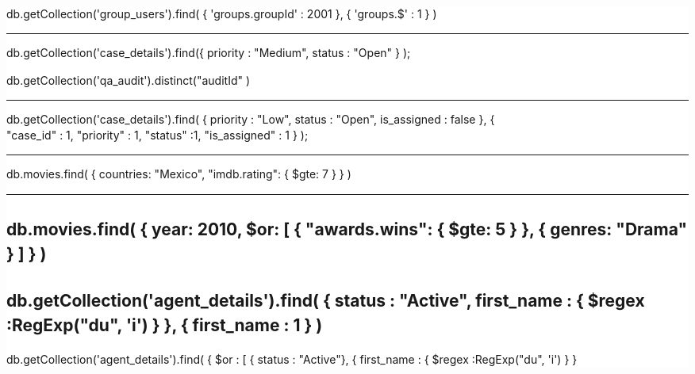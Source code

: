 
db.getCollection('group_users').find(
{        'groups.groupId' : 2001 },
{        'groups.$' : 1 }
)


---
db.getCollection('case_details').find({
    priority : "Medium",
    status : "Open"
    }
 );
 
 
 db.getCollection('qa_audit').distinct("auditId" )
 
---
 
 db.getCollection('case_details').find(
    {
        priority : "Low",
        status : "Open",
        is_assigned : false
    },
    {  
        "case_id" : 1,
        "priority" : 1,
        "status" :1,
        "is_assigned" : 1
    }
 );
 
---
 
 db.movies.find( { countries: "Mexico", "imdb.rating": { $gte: 7 } } )
 
 ---
 db.movies.find( {
     year: 2010,
     $or: [ { "awards.wins": { $gte: 5 } }, { genres: "Drama" } ]
} )
---
 db.getCollection('agent_details').find(
    {
        status : "Active",
        first_name : {
             $regex :RegExp("du", 'i')
             }
    },
    {
        first_name : 1
    }
)
---
 db.getCollection('agent_details').find(
    {
        $or : [ 
       { status : "Active"},
   {
        first_name : {
             $regex :RegExp("du", 'i')
             }
         }
             